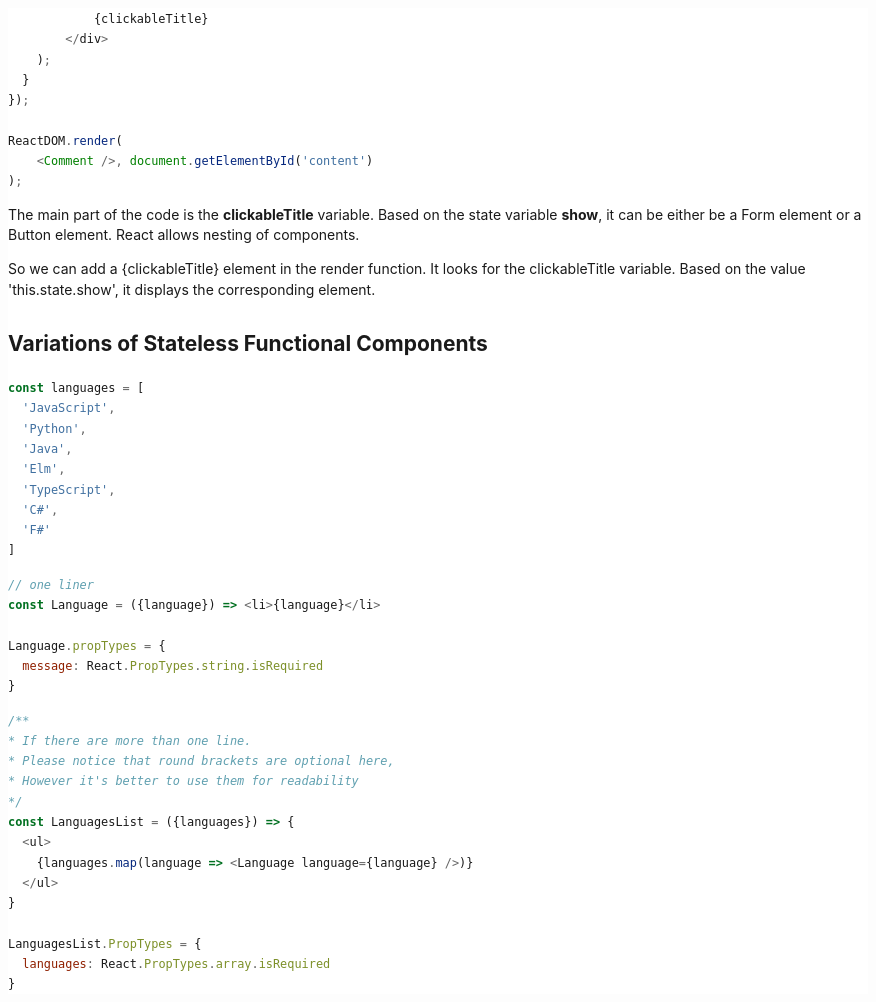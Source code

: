 ```js
            {clickableTitle}
        </div>
    );
  }
});

ReactDOM.render(
    <Comment />, document.getElementById('content')
);

```

The main part of the code is the **clickableTitle** variable. Based on the state variable **show**, it can be either be a Form element or a Button element. React allows nesting of components.

So we can add a {clickableTitle} element in the render function. It looks for the clickableTitle variable. Based on the value 'this.state.show', it displays the corresponding element.



## Variations of Stateless Functional Components


```js
const languages = [
  'JavaScript',
  'Python',
  'Java',
  'Elm',
  'TypeScript',
  'C#',
  'F#'
]

```

```js
// one liner
const Language = ({language}) => <li>{language}</li>

Language.propTypes = {
  message: React.PropTypes.string.isRequired
}

```

```js
/**
* If there are more than one line.
* Please notice that round brackets are optional here,
* However it's better to use them for readability
*/
const LanguagesList = ({languages}) => {
  <ul>
    {languages.map(language => <Language language={language} />)}
  </ul>
}

LanguagesList.PropTypes = {
  languages: React.PropTypes.array.isRequired
}

```
